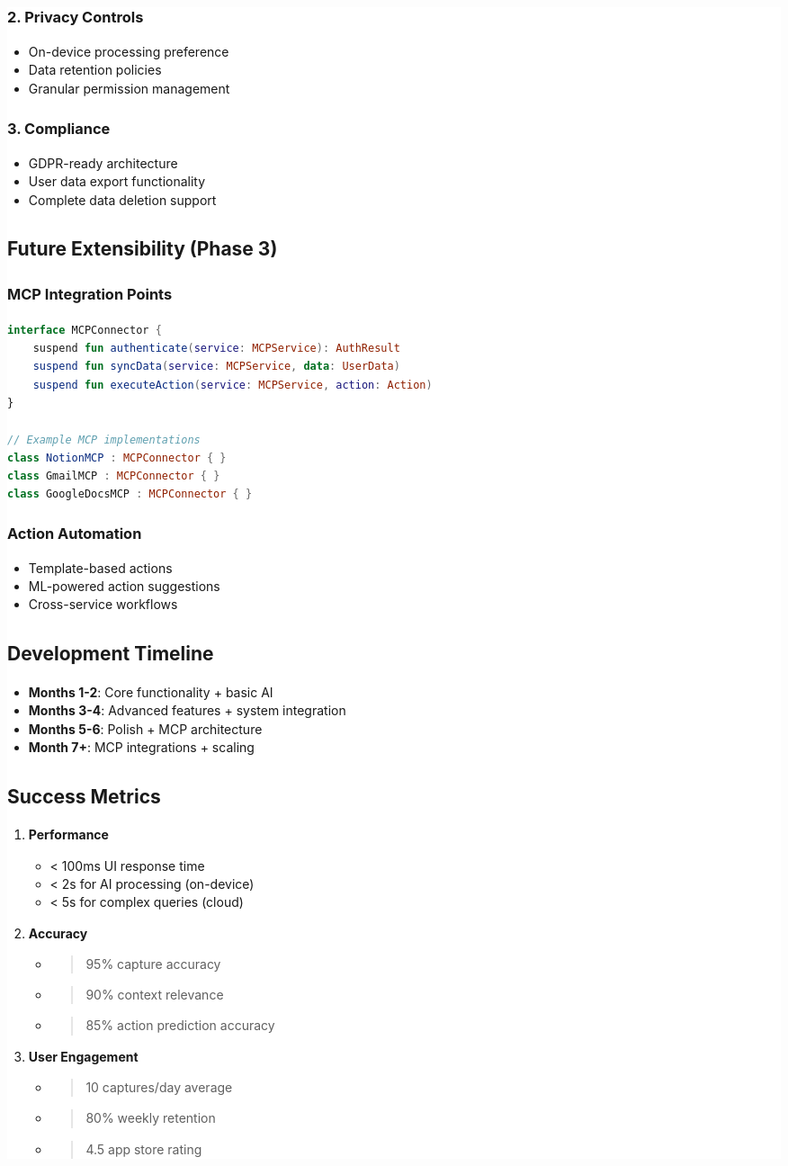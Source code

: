 ### 2. Privacy Controls
- On-device processing preference
- Data retention policies
- Granular permission management

### 3. Compliance
- GDPR-ready architecture
- User data export functionality
- Complete data deletion support

## Future Extensibility (Phase 3)

### MCP Integration Points
```kotlin
interface MCPConnector {
    suspend fun authenticate(service: MCPService): AuthResult
    suspend fun syncData(service: MCPService, data: UserData)
    suspend fun executeAction(service: MCPService, action: Action)
}

// Example MCP implementations
class NotionMCP : MCPConnector { }
class GmailMCP : MCPConnector { }
class GoogleDocsMCP : MCPConnector { }
```

### Action Automation
- Template-based actions
- ML-powered action suggestions
- Cross-service workflows

## Development Timeline

- **Months 1-2**: Core functionality + basic AI
- **Months 3-4**: Advanced features + system integration
- **Months 5-6**: Polish + MCP architecture
- **Month 7+**: MCP integrations + scaling

## Success Metrics

1. **Performance**
   - < 100ms UI response time
   - < 2s for AI processing (on-device)
   - < 5s for complex queries (cloud)

2. **Accuracy**
   - > 95% capture accuracy
   - > 90% context relevance
   - > 85% action prediction accuracy

3. **User Engagement**
   - > 10 captures/day average
   - > 80% weekly retention
   - > 4.5 app store rating
